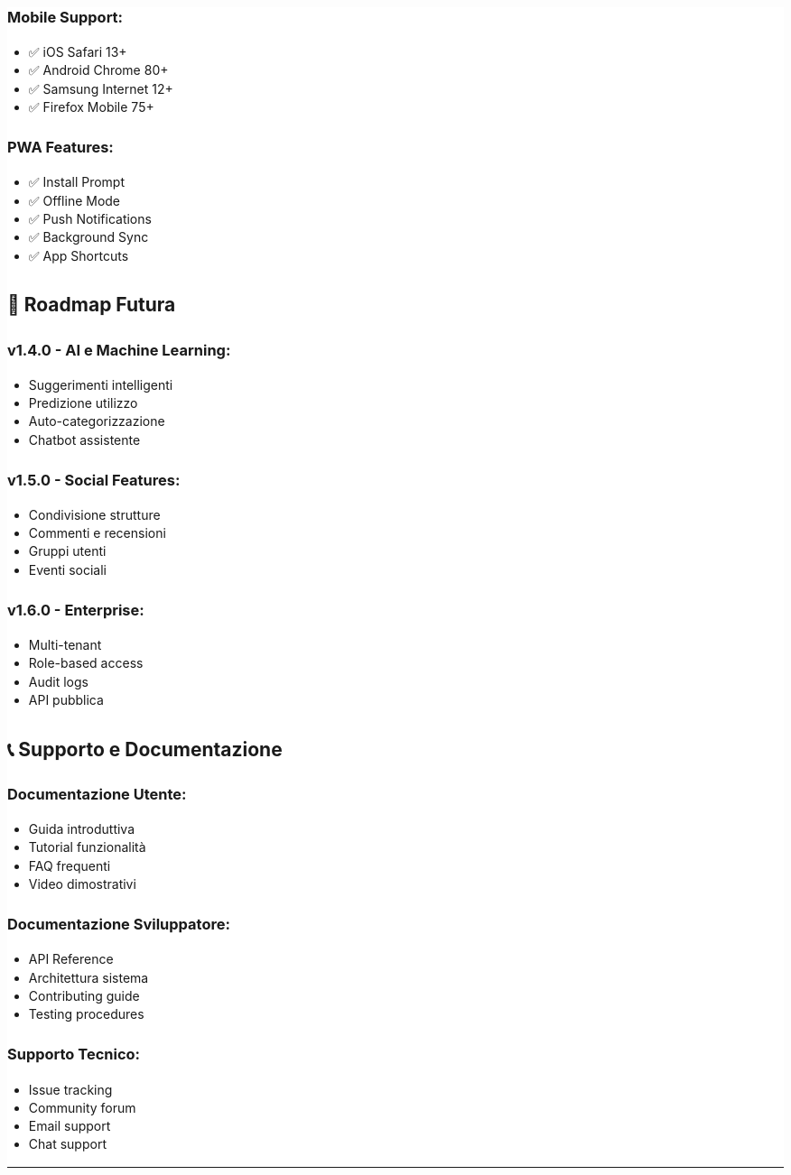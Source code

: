 ### **Mobile Support:**
- ✅ iOS Safari 13+
- ✅ Android Chrome 80+
- ✅ Samsung Internet 12+
- ✅ Firefox Mobile 75+

### **PWA Features:**
- ✅ Install Prompt
- ✅ Offline Mode
- ✅ Push Notifications
- ✅ Background Sync
- ✅ App Shortcuts

## 🎯 Roadmap Futura

### **v1.4.0 - AI e Machine Learning:**
- Suggerimenti intelligenti
- Predizione utilizzo
- Auto-categorizzazione
- Chatbot assistente

### **v1.5.0 - Social Features:**
- Condivisione strutture
- Commenti e recensioni
- Gruppi utenti
- Eventi sociali

### **v1.6.0 - Enterprise:**
- Multi-tenant
- Role-based access
- Audit logs
- API pubblica

## 📞 Supporto e Documentazione

### **Documentazione Utente:**
- Guida introduttiva
- Tutorial funzionalità
- FAQ frequenti
- Video dimostrativi

### **Documentazione Sviluppatore:**
- API Reference
- Architettura sistema
- Contributing guide
- Testing procedures

### **Supporto Tecnico:**
- Issue tracking
- Community forum
- Email support
- Chat support

---